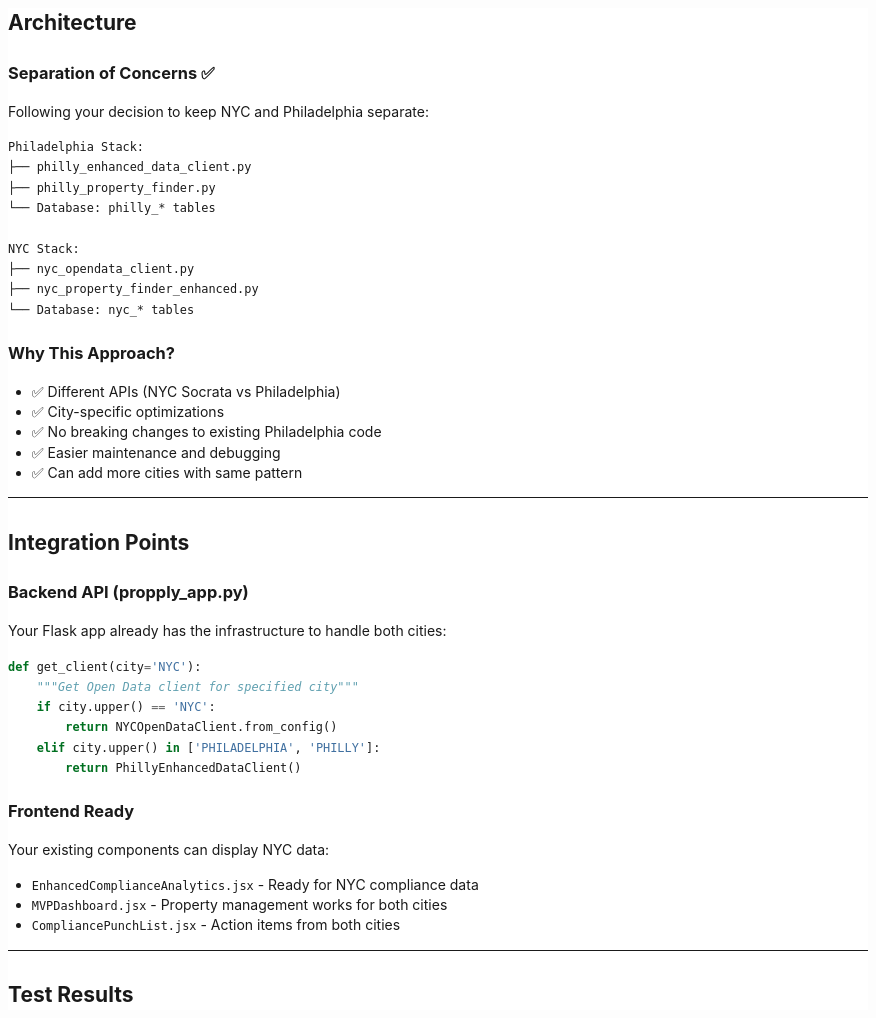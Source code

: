 
## Architecture

### Separation of Concerns ✅
Following your decision to keep NYC and Philadelphia separate:

```
Philadelphia Stack:
├── philly_enhanced_data_client.py
├── philly_property_finder.py
└── Database: philly_* tables

NYC Stack:
├── nyc_opendata_client.py
├── nyc_property_finder_enhanced.py
└── Database: nyc_* tables
```

### Why This Approach?
- ✅ Different APIs (NYC Socrata vs Philadelphia)
- ✅ City-specific optimizations
- ✅ No breaking changes to existing Philadelphia code
- ✅ Easier maintenance and debugging
- ✅ Can add more cities with same pattern

---

## Integration Points

### Backend API (propply_app.py)
Your Flask app already has the infrastructure to handle both cities:

```python
def get_client(city='NYC'):
    """Get Open Data client for specified city"""
    if city.upper() == 'NYC':
        return NYCOpenDataClient.from_config()
    elif city.upper() in ['PHILADELPHIA', 'PHILLY']:
        return PhillyEnhancedDataClient()
```

### Frontend Ready
Your existing components can display NYC data:
- `EnhancedComplianceAnalytics.jsx` - Ready for NYC compliance data
- `MVPDashboard.jsx` - Property management works for both cities
- `CompliancePunchList.jsx` - Action items from both cities

---

## Test Results
